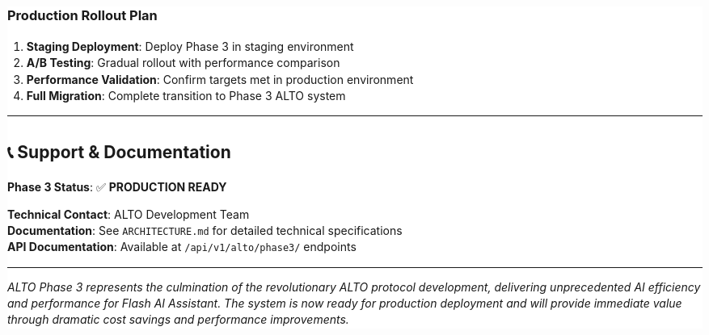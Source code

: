 ### **Production Rollout Plan**
1. **Staging Deployment**: Deploy Phase 3 in staging environment
2. **A/B Testing**: Gradual rollout with performance comparison
3. **Performance Validation**: Confirm targets met in production environment
4. **Full Migration**: Complete transition to Phase 3 ALTO system

---

## 📞 **Support & Documentation**

**Phase 3 Status**: ✅ **PRODUCTION READY**

**Technical Contact**: ALTO Development Team  
**Documentation**: See `ARCHITECTURE.md` for detailed technical specifications  
**API Documentation**: Available at `/api/v1/alto/phase3/` endpoints

---

*ALTO Phase 3 represents the culmination of the revolutionary ALTO protocol development, delivering unprecedented AI efficiency and performance for Flash AI Assistant. The system is now ready for production deployment and will provide immediate value through dramatic cost savings and performance improvements.* 